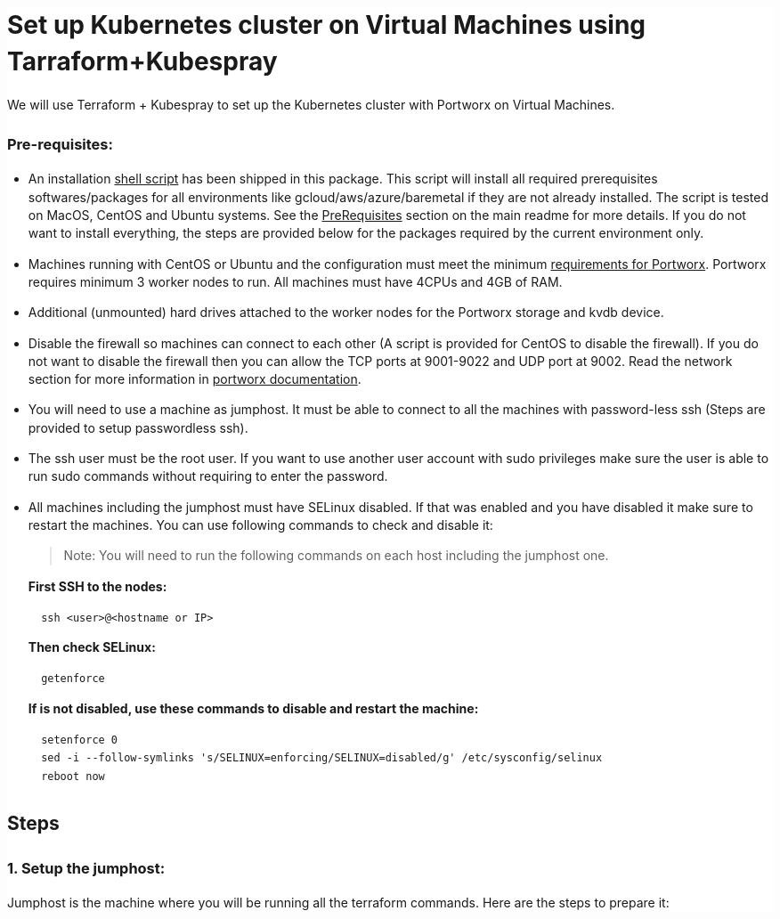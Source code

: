 # Set up Kubernetes cluster on Virtual Machines using Tarraform+Kubespray

We will use Terraform + Kubespray to set up the Kubernetes cluster with Portworx on Virtual Machines.

### Pre-requisites:

- An installation [shell script](https://github.com/PureStorage-OpenConnect/k8s-px-terraform/blob/main/scripts/prereq.sh) has been shipped in this package. This script will install all required prerequisites softwares/packages for all environments like gcloud/aws/azure/baremetal if they are not already installed. The script is tested on MacOS, CentOS and Ubuntu systems. See the [PreRequisites](https://github.com/PureStorage-OpenConnect/k8s-px-terraform/blob/main/README.md#prerequisites) section on the main readme for more details. If you do not want to install everything, the steps are provided below for the packages required by the current environment only.
- Machines running with CentOS or Ubuntu and the configuration must meet the minimum [requirements for Portworx](https://docs.portworx.com/start-here-installation/). Portworx requires minimum 3 worker nodes to run. All machines must have 4CPUs and 4GB of RAM.
- Additional (unmounted) hard drives attached to the worker nodes for the Portworx storage and kvdb device.
- Disable the firewall so machines can connect to each other (A script is provided for CentOS to disable the firewall). If you do not want to  disable the firewall then you can allow the TCP ports at 9001-9022 and UDP port at 9002. Read the network section for more information in [portworx documentation](https://docs.portworx.com/start-here-installation/).
- You will need to use a machine as jumphost. It must be able to connect to all the machines with password-less ssh (Steps are provided to setup passwordless ssh).
- The ssh user must be the root user. If you want to use another user account with sudo privileges make sure the user is able to run sudo commands without requiring to enter the password.
- All machines including the jumphost must have SELinux disabled. If that was enabled and you have disabled it make sure to restart the machines. You can use following commands to check and disable it:
  
  > Note: You will need to run the following commands on each host including the jumphost one.

	**First SSH to the nodes:**
	
		ssh <user>@<hostname or IP>

	**Then check SELinux:**
	
		getenforce

	**If is not disabled, use these commands to disable and restart the machine:**
	
		setenforce 0
		sed -i --follow-symlinks 's/SELINUX=enforcing/SELINUX=disabled/g' /etc/sysconfig/selinux
		reboot now

## Steps
### 1. Setup the jumphost:
Jumphost is the machine where you will be running all the terraform commands. Here are the steps to prepare it:
